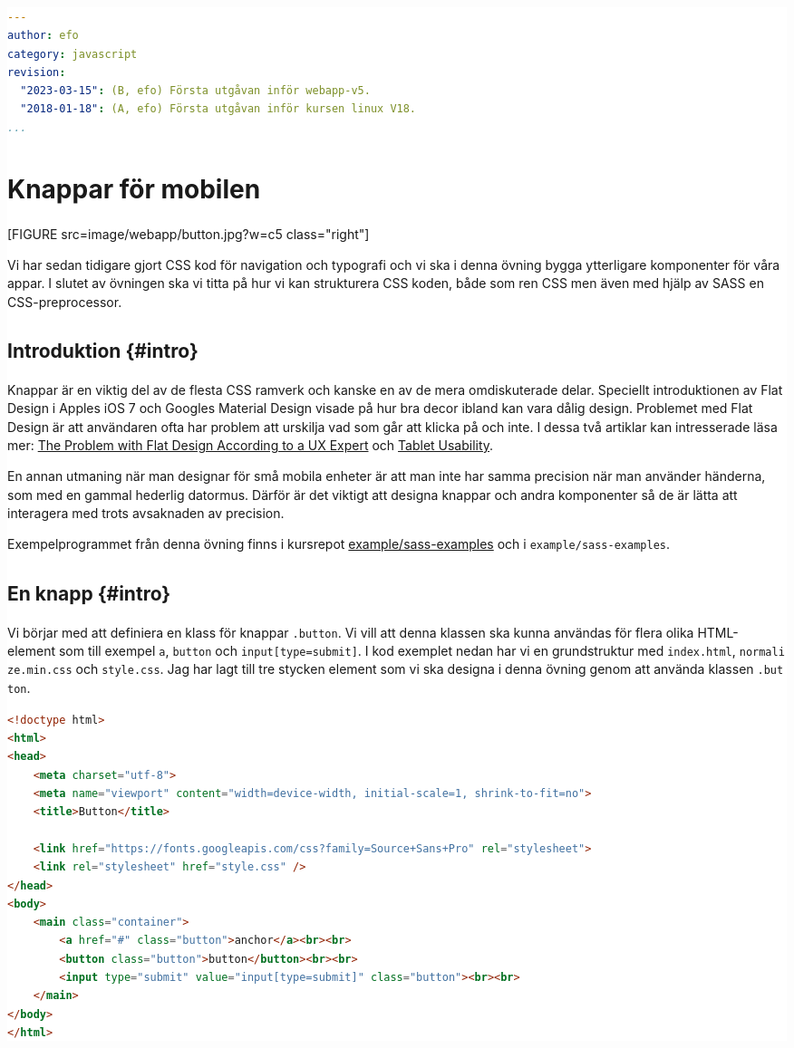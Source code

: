 ```yaml
---
author: efo
category: javascript
revision:
  "2023-03-15": (B, efo) Första utgåvan inför webapp-v5.
  "2018-01-18": (A, efo) Första utgåvan inför kursen linux V18.
...
```

Knappar för mobilen
==================================

[FIGURE src=image/webapp/button.jpg?w=c5 class="right"]

Vi har sedan tidigare gjort CSS kod för navigation och typografi och vi ska i denna övning bygga ytterligare komponenter för våra appar. I slutet av övningen ska vi titta på hur vi kan strukturera CSS koden, både som ren CSS men även med hjälp av SASS en CSS-preprocessor.







Introduktion {#intro}
--------------------------------------

Knappar är en viktig del av de flesta CSS ramverk och kanske en av de mera omdiskuterade delar. Speciellt introduktionen av Flat Design i Apples iOS 7 och Googles Material Design visade på hur bra decor ibland kan vara dålig design. Problemet med Flat Design är att användaren ofta har problem att urskilja vad som går att klicka på och inte. I dessa två artiklar kan intresserade läsa mer: [The Problem with Flat Design According to a UX Expert](https://www.fastcodesign.com/3058094/the-problem-with-flat-design-according-to-a-ux-expert) och [Tablet Usability](https://www.nngroup.com/articles/tablet-usability/).

En annan utmaning när man designar för små mobila enheter är att man inte har samma precision när man använder händerna, som med en gammal hederlig datormus. Därför är det viktigt att designa knappar och andra komponenter så de är lätta att interagera med trots avsaknaden av precision.

Exempelprogrammet från denna övning finns i kursrepot [example/sass-examples](https://github.com/dbwebb-se/webapp/tree/master/example/sass-examples) och i `example/sass-examples`.



En knapp {#intro}
--------------------------------------

Vi börjar med att definiera en klass för knappar `.button`. Vi vill att denna klassen ska kunna användas för flera olika HTML-element som till exempel `a`, `button` och `input[type=submit]`. I kod exemplet nedan har vi en grundstruktur med `index.html`, `normalize.min.css` och `style.css`. Jag har lagt till tre stycken element som vi ska designa i denna övning genom att använda klassen `.button`.

```html
<!doctype html>
<html>
<head>
    <meta charset="utf-8">
    <meta name="viewport" content="width=device-width, initial-scale=1, shrink-to-fit=no">
    <title>Button</title>

    <link href="https://fonts.googleapis.com/css?family=Source+Sans+Pro" rel="stylesheet">
    <link rel="stylesheet" href="style.css" />
</head>
<body>
    <main class="container">
        <a href="#" class="button">anchor</a><br><br>
        <button class="button">button</button><br><br>
        <input type="submit" value="input[type=submit]" class="button"><br><br>
    </main>
</body>
</html>
```
